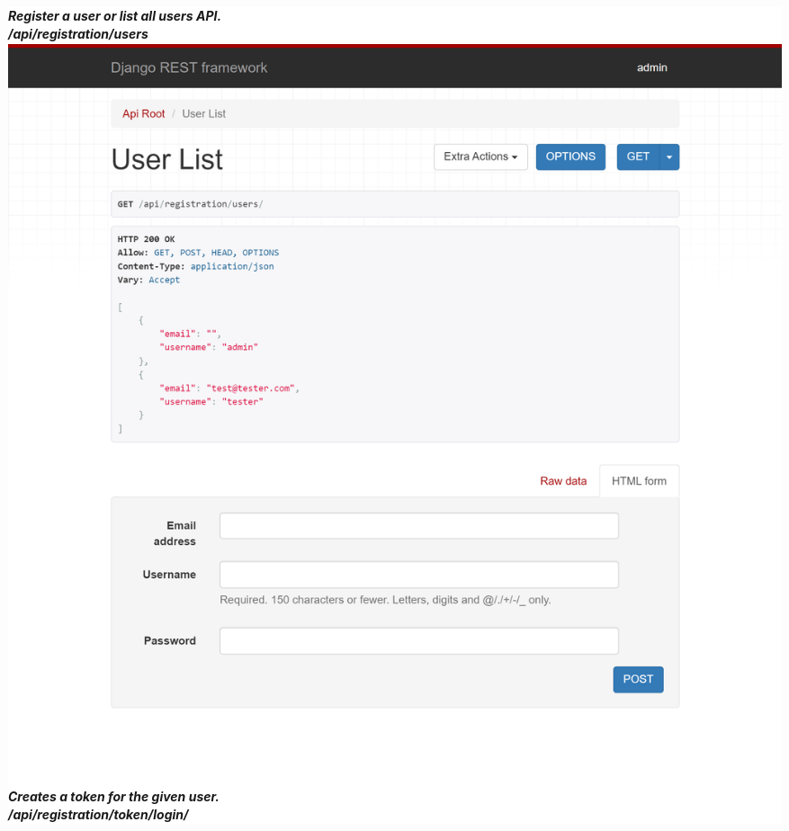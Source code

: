 
***Register a user or list all users API.***</br>
***/api/registration/users***</br>
![Screenshot](docs/img/07_registration_adding_listing_users.png)</br>


***Creates a token for the given user.***</br>
***/api/registration/token/login/***</br>